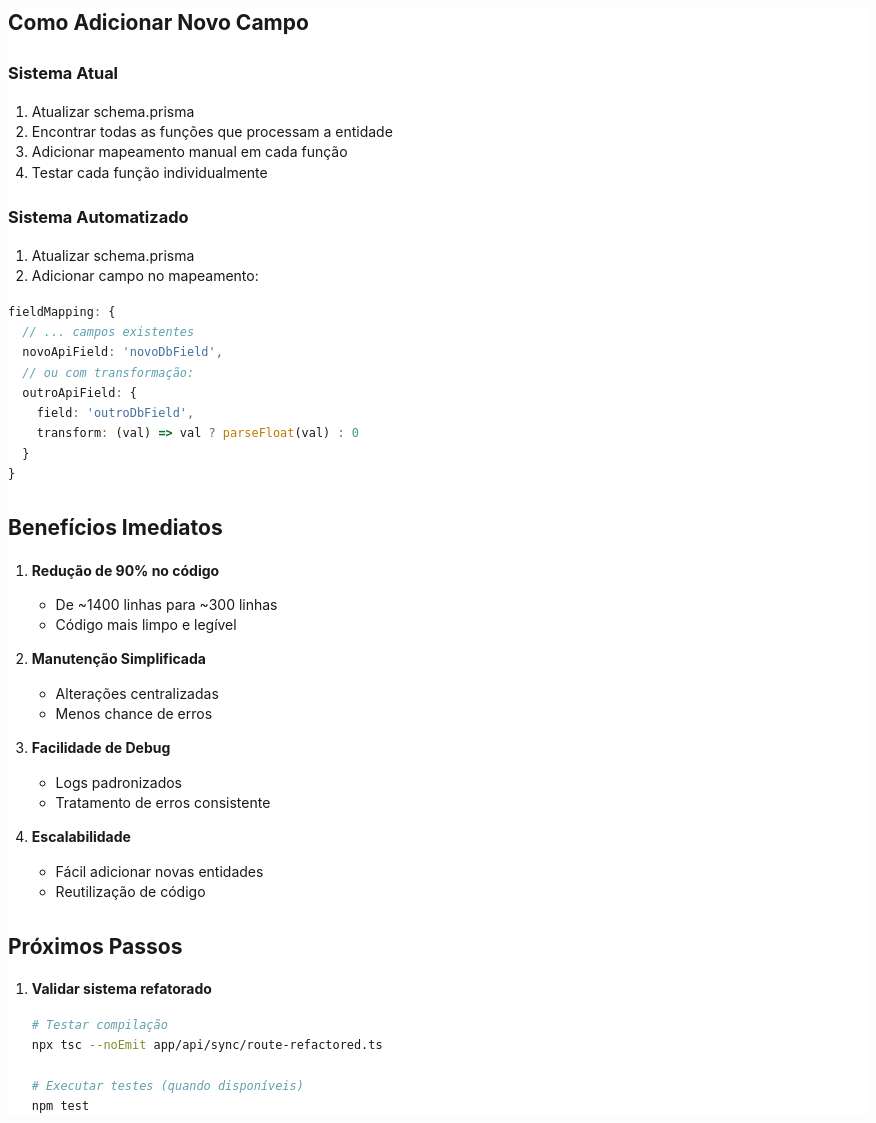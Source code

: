 ## Como Adicionar Novo Campo

### Sistema Atual

1. Atualizar schema.prisma
2. Encontrar todas as funções que processam a entidade
3. Adicionar mapeamento manual em cada função
4. Testar cada função individualmente

### Sistema Automatizado

1. Atualizar schema.prisma
2. Adicionar campo no mapeamento:

```typescript
fieldMapping: {
  // ... campos existentes
  novoApiField: 'novoDbField',
  // ou com transformação:
  outroApiField: {
    field: 'outroDbField',
    transform: (val) => val ? parseFloat(val) : 0
  }
}
```

## Benefícios Imediatos

1. **Redução de 90% no código**
   - De ~1400 linhas para ~300 linhas
   - Código mais limpo e legível

2. **Manutenção Simplificada**
   - Alterações centralizadas
   - Menos chance de erros

3. **Facilidade de Debug**
   - Logs padronizados
   - Tratamento de erros consistente

4. **Escalabilidade**
   - Fácil adicionar novas entidades
   - Reutilização de código

## Próximos Passos

1. **Validar sistema refatorado**

   ```bash
   # Testar compilação
   npx tsc --noEmit app/api/sync/route-refactored.ts

   # Executar testes (quando disponíveis)
   npm test
   ```
